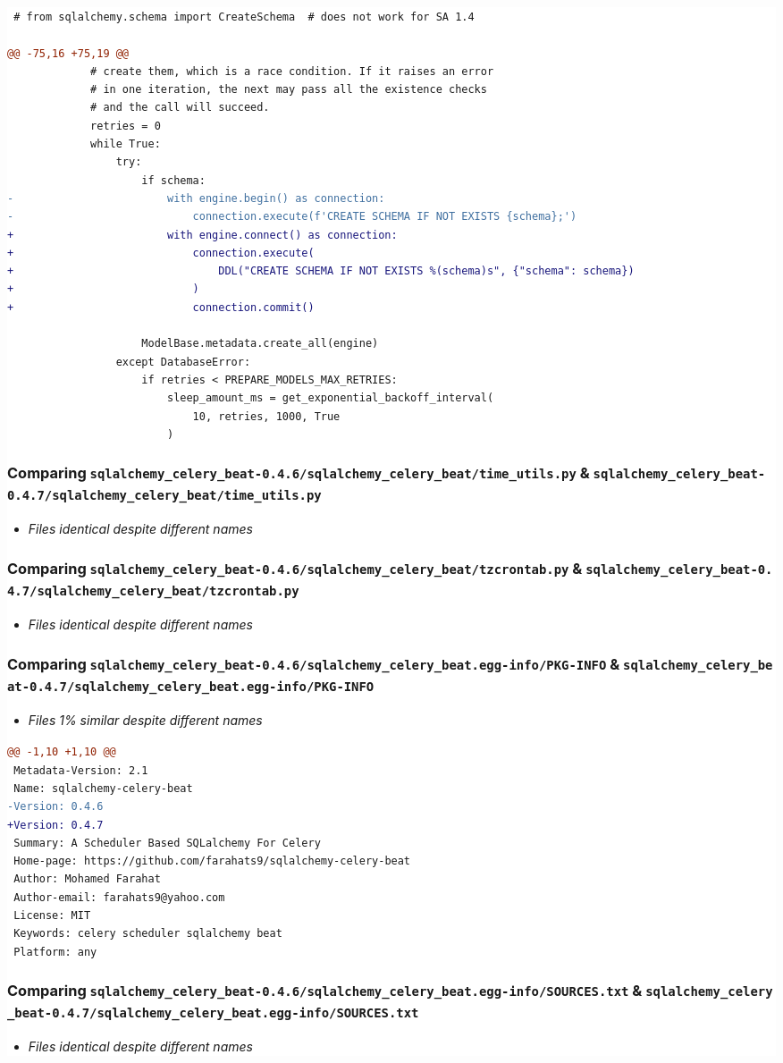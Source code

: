 ```diff
 # from sqlalchemy.schema import CreateSchema  # does not work for SA 1.4
 
@@ -75,16 +75,19 @@
             # create them, which is a race condition. If it raises an error
             # in one iteration, the next may pass all the existence checks
             # and the call will succeed.
             retries = 0
             while True:
                 try:
                     if schema:
-                        with engine.begin() as connection:
-                            connection.execute(f'CREATE SCHEMA IF NOT EXISTS {schema};')
+                        with engine.connect() as connection:
+                            connection.execute(
+                                DDL("CREATE SCHEMA IF NOT EXISTS %(schema)s", {"schema": schema})
+                            )
+                            connection.commit()
 
                     ModelBase.metadata.create_all(engine)
                 except DatabaseError:
                     if retries < PREPARE_MODELS_MAX_RETRIES:
                         sleep_amount_ms = get_exponential_backoff_interval(
                             10, retries, 1000, True
                         )
```

### Comparing `sqlalchemy_celery_beat-0.4.6/sqlalchemy_celery_beat/time_utils.py` & `sqlalchemy_celery_beat-0.4.7/sqlalchemy_celery_beat/time_utils.py`

 * *Files identical despite different names*

### Comparing `sqlalchemy_celery_beat-0.4.6/sqlalchemy_celery_beat/tzcrontab.py` & `sqlalchemy_celery_beat-0.4.7/sqlalchemy_celery_beat/tzcrontab.py`

 * *Files identical despite different names*

### Comparing `sqlalchemy_celery_beat-0.4.6/sqlalchemy_celery_beat.egg-info/PKG-INFO` & `sqlalchemy_celery_beat-0.4.7/sqlalchemy_celery_beat.egg-info/PKG-INFO`

 * *Files 1% similar despite different names*

```diff
@@ -1,10 +1,10 @@
 Metadata-Version: 2.1
 Name: sqlalchemy-celery-beat
-Version: 0.4.6
+Version: 0.4.7
 Summary: A Scheduler Based SQLalchemy For Celery
 Home-page: https://github.com/farahats9/sqlalchemy-celery-beat
 Author: Mohamed Farahat
 Author-email: farahats9@yahoo.com
 License: MIT
 Keywords: celery scheduler sqlalchemy beat
 Platform: any
```

### Comparing `sqlalchemy_celery_beat-0.4.6/sqlalchemy_celery_beat.egg-info/SOURCES.txt` & `sqlalchemy_celery_beat-0.4.7/sqlalchemy_celery_beat.egg-info/SOURCES.txt`

 * *Files identical despite different names*

